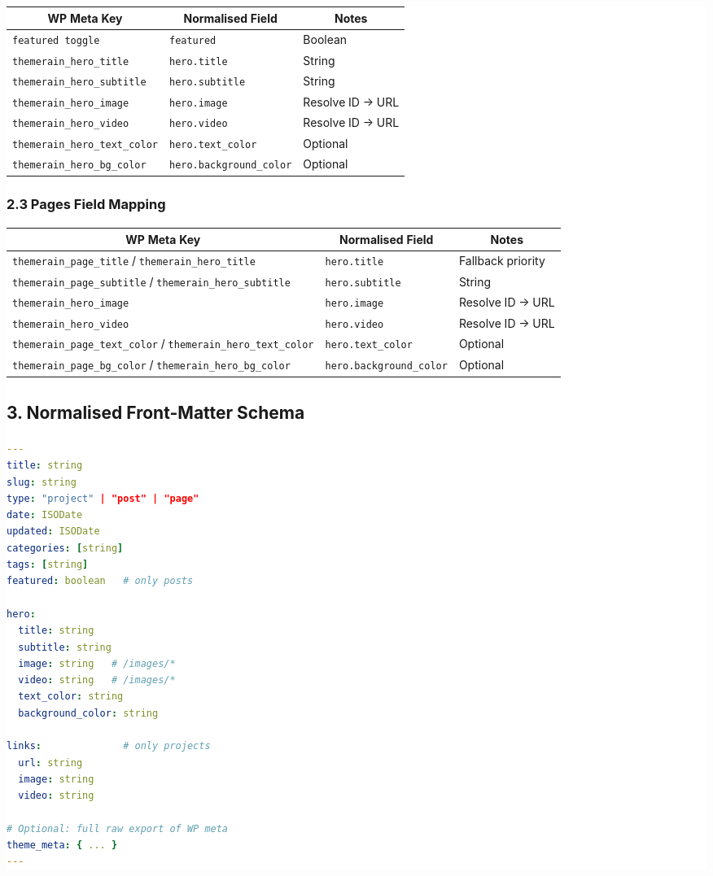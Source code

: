 | WP Meta Key | Normalised Field | Notes |
|-------------|------------------|-------|
| `featured toggle` | `featured` | Boolean |
| `themerain_hero_title` | `hero.title` | String |
| `themerain_hero_subtitle` | `hero.subtitle` | String |
| `themerain_hero_image` | `hero.image` | Resolve ID → URL |
| `themerain_hero_video` | `hero.video` | Resolve ID → URL |
| `themerain_hero_text_color` | `hero.text_color` | Optional |
| `themerain_hero_bg_color` | `hero.background_color` | Optional |

### 2.3 Pages Field Mapping

| WP Meta Key | Normalised Field | Notes |
|-------------|------------------|-------|
| `themerain_page_title` / `themerain_hero_title` | `hero.title` | Fallback priority |
| `themerain_page_subtitle` / `themerain_hero_subtitle` | `hero.subtitle` | String |
| `themerain_hero_image` | `hero.image` | Resolve ID → URL |
| `themerain_hero_video` | `hero.video` | Resolve ID → URL |
| `themerain_page_text_color` / `themerain_hero_text_color` | `hero.text_color` | Optional |
| `themerain_page_bg_color` / `themerain_hero_bg_color` | `hero.background_color` | Optional |

## 3. Normalised Front-Matter Schema

```yaml
---
title: string
slug: string
type: "project" | "post" | "page"
date: ISODate
updated: ISODate
categories: [string]
tags: [string]
featured: boolean   # only posts

hero:
  title: string
  subtitle: string
  image: string   # /images/*
  video: string   # /images/*
  text_color: string
  background_color: string

links:              # only projects
  url: string
  image: string
  video: string

# Optional: full raw export of WP meta
theme_meta: { ... }
---
```
